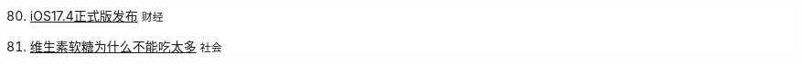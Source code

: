 80. [iOS17.4正式版发布](https://m.weibo.cn/search?containerid=100103type%3D1%26t%3D10%26q%3D%23iOS17.4%E6%AD%A3%E5%BC%8F%E7%89%88%E5%8F%91%E5%B8%83%23&stream_entry_id=31&isnewpage=1&extparam=seat%3D1%26stream_entry_id%3D31%26q%3D%2523iOS17.4%25E6%25AD%25A3%25E5%25BC%258F%25E7%2589%2588%25E5%258F%2591%25E5%25B8%2583%2523%26dgr%3D0%26flag%3D1%26cate%3D5001%26c_type%3D31%26pos%3D35%26lcate%3D5001%26band_rank%3D35%26realpos%3D35%26filter_type%3Drealtimehot%26display_time%3D1709683925%26pre_seqid%3D170968392573207134213) `财经` 

81. [维生素软糖为什么不能吃太多](https://m.weibo.cn/search?containerid=100103type%3D1%26t%3D10%26q%3D%23%E7%BB%B4%E7%94%9F%E7%B4%A0%E8%BD%AF%E7%B3%96%E4%B8%BA%E4%BB%80%E4%B9%88%E4%B8%8D%E8%83%BD%E5%90%83%E5%A4%AA%E5%A4%9A%23&stream_entry_id=31&isnewpage=1&extparam=seat%3D1%26stream_entry_id%3D31%26q%3D%2523%25E7%25BB%25B4%25E7%2594%259F%25E7%25B4%25A0%25E8%25BD%25AF%25E7%25B3%2596%25E4%25B8%25BA%25E4%25BB%2580%25E4%25B9%2588%25E4%25B8%258D%25E8%2583%25BD%25E5%2590%2583%25E5%25A4%25AA%25E5%25A4%259A%2523%26dgr%3D0%26flag%3D1%26cate%3D5001%26c_type%3D31%26pos%3D36%26lcate%3D5001%26band_rank%3D36%26realpos%3D36%26filter_type%3Drealtimehot%26display_time%3D1709683925%26pre_seqid%3D170968392573207134213) `社会` 

